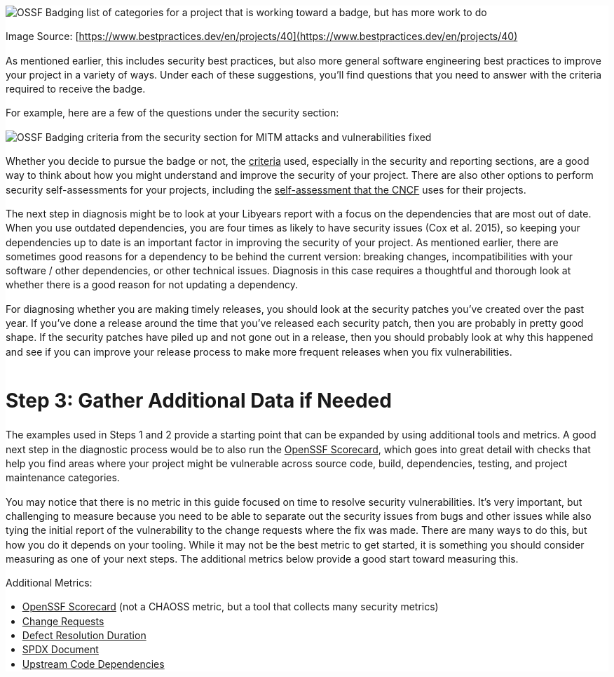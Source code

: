 ![OSSF Badging list of categories for a project that is working toward a badge, but has more work to do](https://github.com/chaoss/wg-data-science/blob/main/practitioner-guides/images/ossf-badge-categories.png)  

Image Source: [https://www.bestpractices.dev/en/projects/40](https://www.bestpractices.dev/en/projects/40) 

As mentioned earlier, this includes security best practices, but also more general software engineering best practices to improve your project in a variety of ways. Under each of these suggestions, you’ll find questions that you need to answer with the criteria required to receive the badge. 

For example, here are a few of the questions under the security section:  

![OSSF Badging criteria from the security section for MITM attacks and vulnerabilities fixed](https://github.com/chaoss/wg-data-science/blob/main/practitioner-guides/images/ossf-badge-criteria-example.png)

Whether you decide to pursue the badge or not, the [criteria](https://www.bestpractices.dev/en/criteria?details=true&rationale=true) used, especially in the security and reporting sections, are a good way to think about how you might understand and improve the security of your project. There are also other options to perform security self-assessments for your projects, including the [self-assessment that the CNCF](https://github.com/cncf/tag-security/blob/main/community/assessments/guide/self-assessment.md) uses for their projects.

The next step in diagnosis might be to look at your Libyears report with a focus on the dependencies that are most out of date. When you use outdated dependencies, you are four times as likely to have security issues (Cox et al. 2015), so keeping your dependencies up to date is an important factor in improving the security of your project. As mentioned earlier, there are sometimes good reasons for a dependency to be behind the current version: breaking changes, incompatibilities with your software / other dependencies, or other technical issues. Diagnosis in this case requires a thoughtful and thorough look at whether there is a good reason for not updating a dependency.

For diagnosing whether you are making timely releases, you should look at the security patches you’ve created over the past year. If you’ve done a release around the time that you’ve released each security patch, then you are probably in pretty good shape. If the security patches have piled up and not gone out in a release, then you should probably look at why this happened and see if you can improve your release process to make more frequent releases when you fix vulnerabilities.

# Step 3: Gather Additional Data if Needed

The examples used in Steps 1 and 2 provide a starting point that can be expanded by using additional tools and metrics. A good next step in the diagnostic process would be to also run the [OpenSSF Scorecard](https://scorecard.dev/), which goes into great detail with checks that help you find areas where your project might be vulnerable across source code, build, dependencies, testing, and project maintenance categories.

You may notice that there is no metric in this guide focused on time to resolve security vulnerabilities. It’s very important, but challenging to measure because you need to be able to separate out the security issues from bugs and other issues while also tying the initial report of the vulnerability to the change requests where the fix was made. There are many ways to do this, but how you do it depends on your tooling. While it may not be the best metric to get started, it is something you should consider measuring as one of your next steps. The additional metrics below provide a good start toward measuring this.

Additional Metrics: 

* [OpenSSF Scorecard](https://scorecard.dev/) (not a CHAOSS metric, but a tool that collects many security metrics)  
* [Change Requests](https://chaoss.community/?p=3610)  
* [Defect Resolution Duration](https://chaoss.community/?p=4727)  
* [SPDX Document](https://chaoss.community/?p=3968)  
* [Upstream Code Dependencies](https://chaoss.community/?p=3977)
